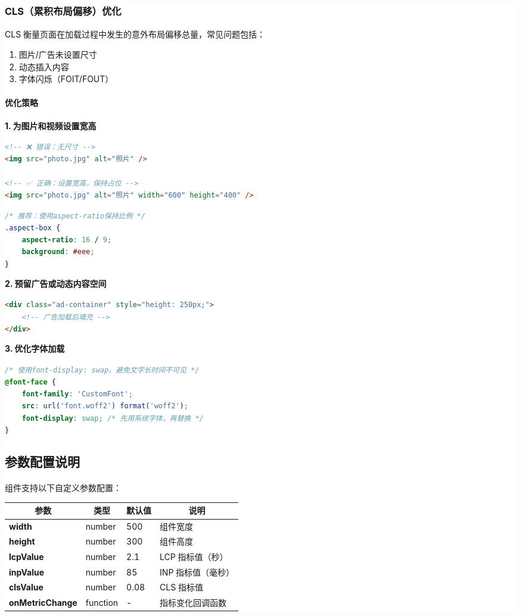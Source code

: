 ### CLS（累积布局偏移）优化

CLS 衡量页面在加载过程中发生的意外布局偏移总量，常见问题包括：

1. 图片/广告未设置尺寸
2. 动态插入内容
3. 字体闪烁（FOIT/FOUT）

#### 优化策略

**1. 为图片和视频设置宽高**

```html
<!-- ❌ 错误：无尺寸 -->
<img src="photo.jpg" alt="照片" />

<!-- ✅ 正确：设置宽高，保持占位 -->
<img src="photo.jpg" alt="照片" width="600" height="400" />
```

```css
/* 推荐：使用aspect-ratio保持比例 */
.aspect-box {
	aspect-ratio: 16 / 9;
	background: #eee;
}
```

**2. 预留广告或动态内容空间**

```html
<div class="ad-container" style="height: 250px;">
	<!-- 广告加载后填充 -->
</div>
```

**3. 优化字体加载**

```css
/* 使用font-display: swap，避免文字长时间不可见 */
@font-face {
	font-family: 'CustomFont';
	src: url('font.woff2') format('woff2');
	font-display: swap; /* 先用系统字体，再替换 */
}
```

## 参数配置说明

组件支持以下自定义参数配置：

| 参数               | 类型     | 默认值 | 说明               |
| ------------------ | -------- | ------ | ------------------ |
| **width**          | number   | 500    | 组件宽度           |
| **height**         | number   | 300    | 组件高度           |
| **lcpValue**       | number   | 2.1    | LCP 指标值（秒）   |
| **inpValue**       | number   | 85     | INP 指标值（毫秒） |
| **clsValue**       | number   | 0.08   | CLS 指标值         |
| **onMetricChange** | function | -      | 指标变化回调函数   |
